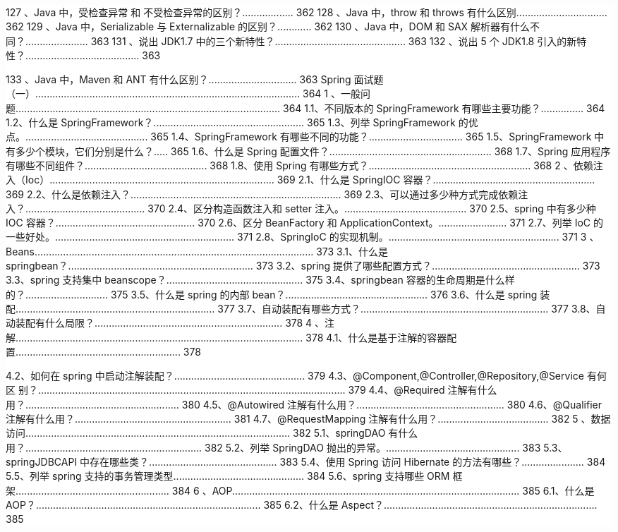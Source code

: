 127 、Java 中，受检查异常 和 不受检查异常的区别？.................. 362
128 、Java 中，throw 和 throws 有什么区别................................ 362
129 、Java 中，Serializable 与 Externalizable 的区别？............ 362
130 、Java 中，DOM 和 SAX 解析器有什么不同？...................... 363
131 、说出 JDK1.7 中的三个新特性？.............................................. 363
132 、说出 5 个 JDK1.8 引入的新特性？........................................ 363


133 、Java 中，Maven 和 ANT 有什么区别？............................... 363
Spring 面试题（一）............................................................................................. 364
1 、一般问题............................................................................................. 364
1.1、不同版本的 SpringFramework 有哪些主要功能？............... 364
1.2、什么是 SpringFramework？..................................................... 365
1.3、列举 SpringFramework 的优点。........................................... 365
1.4、SpringFramework 有哪些不同的功能？................................. 365
1.5、SpringFramework 中有多少个模块，它们分别是什么？..... 365
1.6、什么是 Spring 配置文件？......................................................... 368
1.7、Spring 应用程序有哪些不同组件？........................................... 368
1.8、使用 Spring 有哪些方式？......................................................... 368
2 、依赖注入（Ioc）............................................................................... 369
2.1、什么是 SpringIOC 容器？......................................................... 369
2.2、什么是依赖注入？.......................................................................... 369
2.3、可以通过多少种方式完成依赖注入？.......................................... 370
2.4、区分构造函数注入和 setter 注入。........................................... 370
2.5、spring 中有多少种 IOC 容器？................................................. 370
2.6、区分 BeanFactory 和 ApplicationContext。........................ 371
2.7、列举 IoC 的一些好处。............................................................... 371
2.8、SpringIoC 的实现机制。............................................................ 371
3 、Beans.................................................................................................. 373
3.1、什么是 springbean？................................................................. 373
3.2、spring 提供了哪些配置方式？.................................................... 373
3.3、spring 支持集中 beanscope？................................................ 375
3.4、springbean 容器的生命周期是什么样的？............................. 375
3.5、什么是 spring 的内部 bean？.................................................. 376
3.6、什么是 spring 装配...................................................................... 377
3.7、自动装配有哪些方式？.................................................................. 377
3.8、自动装配有什么局限？.................................................................. 378
4 、注解..................................................................................................... 378
4.1、什么是基于注解的容器配置.......................................................... 378


4.2、如何在 spring 中启动注解装配？.............................................. 379
4.3、@Component,@Controller,@Repository,@Service 有何区
别？............................................................................................................ 379
4.4、@Required 注解有什么用？...................................................... 380
4.5、@Autowired 注解有什么用？.................................................... 380
4.6、@Qualifier 注解有什么用？....................................................... 381
4.7、@RequestMapping 注解有什么用？....................................... 382
5 、数据访问............................................................................................. 382
5.1、springDAO 有什么用？.............................................................. 382
5.2、列举 SpringDAO 抛出的异常。............................................... 383
5.3、springJDBCAPI 中存在哪些类？............................................. 383
5.4、使用 Spring 访问 Hibernate 的方法有哪些？...................... 384
5.5、列举 spring 支持的事务管理类型.............................................. 384
5.6、spring 支持哪些 ORM 框架...................................................... 384
6 、AOP..................................................................................................... 385
6.1、什么是 AOP？............................................................................... 385
6.2、什么是 Aspect？........................................................................... 385